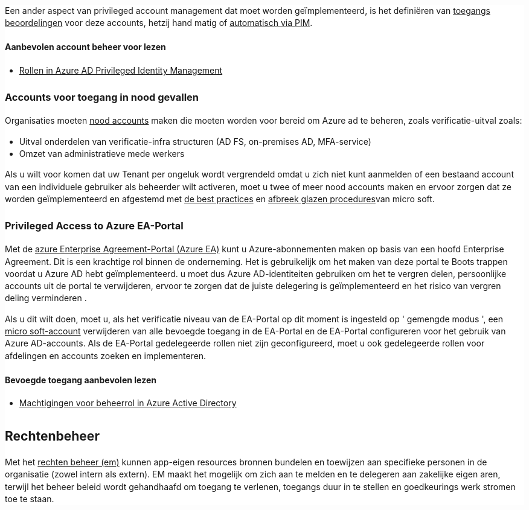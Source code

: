 Een ander aspect van privileged account management dat moet worden geïmplementeerd, is het definiëren van [toegangs beoordelingen](https://docs.microsoft.com/azure/active-directory/governance/access-reviews-overview) voor deze accounts, hetzij hand matig of [automatisch via PIM](https://docs.microsoft.com/azure/active-directory/privileged-identity-management/pim-how-to-perform-security-review).

#### <a name="privileged-account-management-recommended-reading"></a>Aanbevolen account beheer voor lezen

- [Rollen in Azure AD Privileged Identity Management](https://docs.microsoft.com/azure/active-directory/active-directory-privileged-identity-management-roles)

### <a name="emergency-access-accounts"></a>Accounts voor toegang in nood gevallen

Organisaties moeten [nood accounts](https://docs.microsoft.com/azure/active-directory/users-groups-roles/directory-emergency-access) maken die moeten worden voor bereid om Azure ad te beheren, zoals verificatie-uitval zoals:

- Uitval onderdelen van verificatie-infra structuren (AD FS, on-premises AD, MFA-service)
- Omzet van administratieve mede werkers

Als u wilt voor komen dat uw Tenant per ongeluk wordt vergrendeld omdat u zich niet kunt aanmelden of een bestaand account van een individuele gebruiker als beheerder wilt activeren, moet u twee of meer nood accounts maken en ervoor zorgen dat ze worden geïmplementeerd en afgestemd met [de best practices](https://docs.microsoft.com/azure/active-directory/users-groups-roles/directory-admin-roles-secure) en [afbreek glazen procedures](https://docs.microsoft.com/azure/active-directory/users-groups-roles/directory-admin-roles-secure#break-glass-what-to-do-in-an-emergency)van micro soft.

### <a name="privileged-access-to-azure-ea-portal"></a>Privileged Access to Azure EA-Portal

Met de [azure Enterprise Agreement-Portal (Azure EA)](https://azure.microsoft.com/blog/create-enterprise-subscription-experience-in-azure-portal-public-preview/) kunt u Azure-abonnementen maken op basis van een hoofd Enterprise Agreement. Dit is een krachtige rol binnen de onderneming. Het is gebruikelijk om het maken van deze portal te Boots trappen voordat u Azure AD hebt geïmplementeerd. u moet dus Azure AD-identiteiten gebruiken om het te vergren delen, persoonlijke accounts uit de portal te verwijderen, ervoor te zorgen dat de juiste delegering is geïmplementeerd en het risico van vergren deling verminderen .

Als u dit wilt doen, moet u, als het verificatie niveau van de EA-Portal op dit moment is ingesteld op ' gemengde modus ', een [micro soft-account](https://support.skype.com/en/faq/FA12059/what-is-a-microsoft-account) verwijderen van alle bevoegde toegang in de EA-Portal en de EA-Portal configureren voor het gebruik van Azure AD-accounts. Als de EA-Portal gedelegeerde rollen niet zijn geconfigureerd, moet u ook gedelegeerde rollen voor afdelingen en accounts zoeken en implementeren.

#### <a name="privileged-access-recommended-reading"></a>Bevoegde toegang aanbevolen lezen

- [Machtigingen voor beheerrol in Azure Active Directory](https://docs.microsoft.com/azure/active-directory/users-groups-roles/directory-assign-admin-roles)

## <a name="entitlement-management"></a>Rechtenbeheer

Met het [rechten beheer (em)](https://docs.microsoft.com/azure/active-directory/governance/entitlement-management-overview) kunnen app-eigen resources bronnen bundelen en toewijzen aan specifieke personen in de organisatie (zowel intern als extern). EM maakt het mogelijk om zich aan te melden en te delegeren aan zakelijke eigen aren, terwijl het beheer beleid wordt gehandhaafd om toegang te verlenen, toegangs duur in te stellen en goedkeurings werk stromen toe te staan. 

